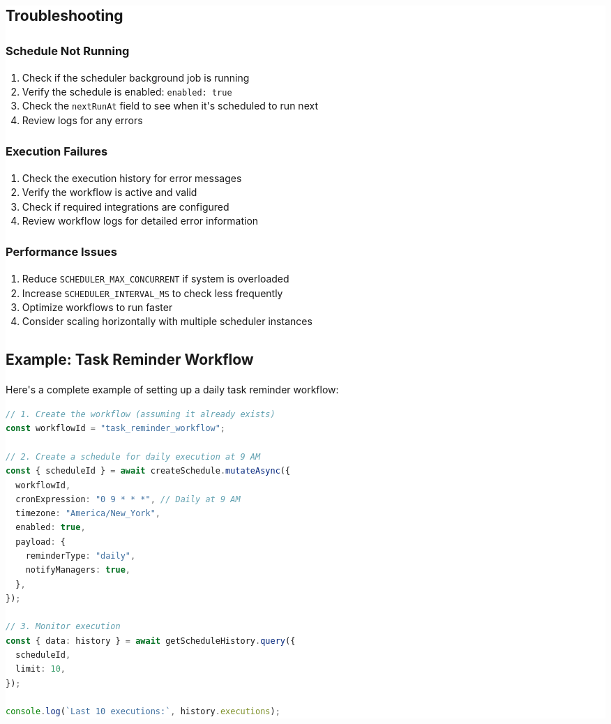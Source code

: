 ## Troubleshooting

### Schedule Not Running

1. Check if the scheduler background job is running
2. Verify the schedule is enabled: `enabled: true`
3. Check the `nextRunAt` field to see when it's scheduled to run next
4. Review logs for any errors

### Execution Failures

1. Check the execution history for error messages
2. Verify the workflow is active and valid
3. Check if required integrations are configured
4. Review workflow logs for detailed error information

### Performance Issues

1. Reduce `SCHEDULER_MAX_CONCURRENT` if system is overloaded
2. Increase `SCHEDULER_INTERVAL_MS` to check less frequently
3. Optimize workflows to run faster
4. Consider scaling horizontally with multiple scheduler instances

## Example: Task Reminder Workflow

Here's a complete example of setting up a daily task reminder workflow:

```typescript
// 1. Create the workflow (assuming it already exists)
const workflowId = "task_reminder_workflow";

// 2. Create a schedule for daily execution at 9 AM
const { scheduleId } = await createSchedule.mutateAsync({
  workflowId,
  cronExpression: "0 9 * * *", // Daily at 9 AM
  timezone: "America/New_York",
  enabled: true,
  payload: {
    reminderType: "daily",
    notifyManagers: true,
  },
});

// 3. Monitor execution
const { data: history } = await getScheduleHistory.query({
  scheduleId,
  limit: 10,
});

console.log(`Last 10 executions:`, history.executions);
```
